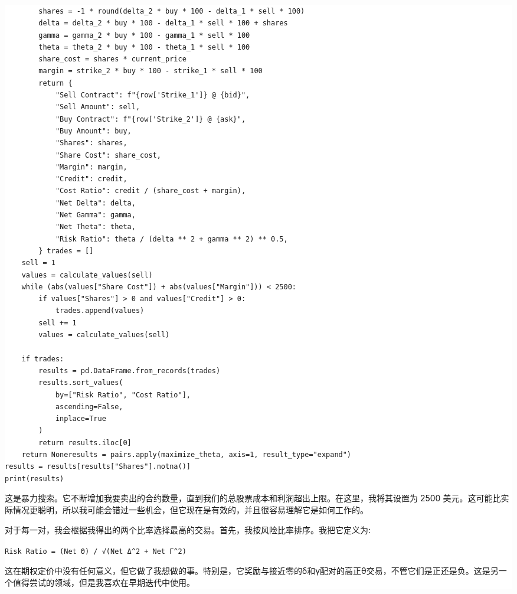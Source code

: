 ```
        shares = -1 * round(delta_2 * buy * 100 - delta_1 * sell * 100)
        delta = delta_2 * buy * 100 - delta_1 * sell * 100 + shares
        gamma = gamma_2 * buy * 100 - gamma_1 * sell * 100
        theta = theta_2 * buy * 100 - theta_1 * sell * 100
        share_cost = shares * current_price
        margin = strike_2 * buy * 100 - strike_1 * sell * 100
        return {
            "Sell Contract": f"{row['Strike_1']} @ {bid}",
            "Sell Amount": sell,
            "Buy Contract": f"{row['Strike_2']} @ {ask}",
            "Buy Amount": buy,
            "Shares": shares,
            "Share Cost": share_cost,
            "Margin": margin,
            "Credit": credit,
            "Cost Ratio": credit / (share_cost + margin),
            "Net Delta": delta,
            "Net Gamma": gamma,
            "Net Theta": theta,
            "Risk Ratio": theta / (delta ** 2 + gamma ** 2) ** 0.5,
        } trades = []
    sell = 1
    values = calculate_values(sell)
    while (abs(values["Share Cost"]) + abs(values["Margin"])) < 2500:
        if values["Shares"] > 0 and values["Credit"] > 0:
            trades.append(values)
        sell += 1
        values = calculate_values(sell)

    if trades:
        results = pd.DataFrame.from_records(trades)
        results.sort_values(
            by=["Risk Ratio", "Cost Ratio"],
            ascending=False,
            inplace=True
        )
        return results.iloc[0]
    return Noneresults = pairs.apply(maximize_theta, axis=1, result_type="expand")
results = results[results["Shares"].notna()]
print(results)
```

这是暴力搜索。它不断增加我要卖出的合约数量，直到我们的总股票成本和利润超出上限。在这里，我将其设置为 2500 美元。这可能比实际情况更聪明，所以我可能会错过一些机会，但它现在是有效的，并且很容易理解它是如何工作的。

对于每一对，我会根据我得出的两个比率选择最高的交易。首先，我按风险比率排序。我把它定义为:

```
Risk Ratio = (Net Θ) / √(Net Δ^2 + Net Γ^2)
```

这在期权定价中没有任何意义，但它做了我想做的事。特别是，它奖励与接近零的δ和γ配对的高正θ交易，不管它们是正还是负。这是另一个值得尝试的领域，但是我喜欢在早期迭代中使用。

